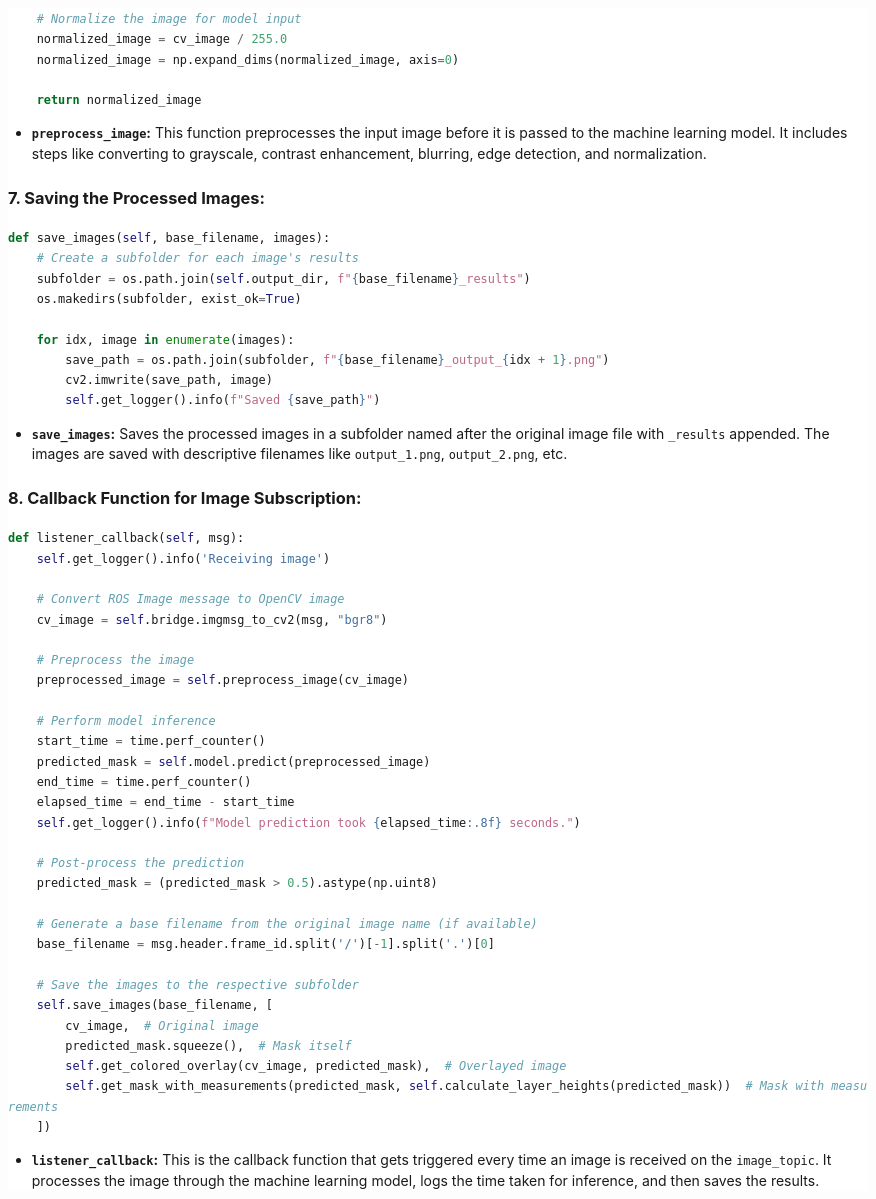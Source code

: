 ```python
    # Normalize the image for model input
    normalized_image = cv_image / 255.0
    normalized_image = np.expand_dims(normalized_image, axis=0)
    
    return normalized_image
```
- **`preprocess_image`:** This function preprocesses the input image before it is passed to the machine learning model. It includes steps like converting to grayscale, contrast enhancement, blurring, edge detection, and normalization.

### **7. Saving the Processed Images:**
```python
def save_images(self, base_filename, images):
    # Create a subfolder for each image's results
    subfolder = os.path.join(self.output_dir, f"{base_filename}_results")
    os.makedirs(subfolder, exist_ok=True)

    for idx, image in enumerate(images):
        save_path = os.path.join(subfolder, f"{base_filename}_output_{idx + 1}.png")
        cv2.imwrite(save_path, image)
        self.get_logger().info(f"Saved {save_path}")
```
- **`save_images`:** Saves the processed images in a subfolder named after the original image file with `_results` appended. The images are saved with descriptive filenames like `output_1.png`, `output_2.png`, etc.

### **8. Callback Function for Image Subscription:**
```python
def listener_callback(self, msg):
    self.get_logger().info('Receiving image')
    
    # Convert ROS Image message to OpenCV image
    cv_image = self.bridge.imgmsg_to_cv2(msg, "bgr8")
    
    # Preprocess the image
    preprocessed_image = self.preprocess_image(cv_image)
    
    # Perform model inference
    start_time = time.perf_counter()
    predicted_mask = self.model.predict(preprocessed_image)
    end_time = time.perf_counter()
    elapsed_time = end_time - start_time
    self.get_logger().info(f"Model prediction took {elapsed_time:.8f} seconds.")
    
    # Post-process the prediction
    predicted_mask = (predicted_mask > 0.5).astype(np.uint8)
    
    # Generate a base filename from the original image name (if available)
    base_filename = msg.header.frame_id.split('/')[-1].split('.')[0]
    
    # Save the images to the respective subfolder
    self.save_images(base_filename, [
        cv_image,  # Original image
        predicted_mask.squeeze(),  # Mask itself
        self.get_colored_overlay(cv_image, predicted_mask),  # Overlayed image
        self.get_mask_with_measurements(predicted_mask, self.calculate_layer_heights(predicted_mask))  # Mask with measurements
    ])
```
- **`listener_callback`:** This is the callback function that gets triggered every time an image is received on the `image_topic`. It processes the image through the machine learning model, logs the time taken for inference, and then saves the results.